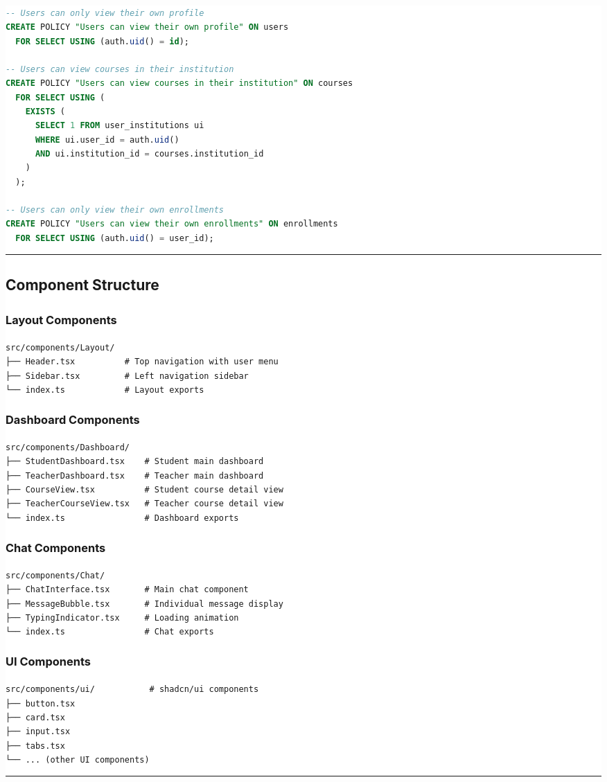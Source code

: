 ```sql
-- Users can only view their own profile
CREATE POLICY "Users can view their own profile" ON users
  FOR SELECT USING (auth.uid() = id);

-- Users can view courses in their institution
CREATE POLICY "Users can view courses in their institution" ON courses
  FOR SELECT USING (
    EXISTS (
      SELECT 1 FROM user_institutions ui 
      WHERE ui.user_id = auth.uid() 
      AND ui.institution_id = courses.institution_id
    )
  );

-- Users can only view their own enrollments
CREATE POLICY "Users can view their own enrollments" ON enrollments
  FOR SELECT USING (auth.uid() = user_id);
```

---

## Component Structure

### Layout Components
```
src/components/Layout/
├── Header.tsx          # Top navigation with user menu
├── Sidebar.tsx         # Left navigation sidebar
└── index.ts            # Layout exports
```

### Dashboard Components
```
src/components/Dashboard/
├── StudentDashboard.tsx    # Student main dashboard
├── TeacherDashboard.tsx    # Teacher main dashboard
├── CourseView.tsx          # Student course detail view
├── TeacherCourseView.tsx   # Teacher course detail view
└── index.ts                # Dashboard exports
```

### Chat Components
```
src/components/Chat/
├── ChatInterface.tsx       # Main chat component
├── MessageBubble.tsx       # Individual message display
├── TypingIndicator.tsx     # Loading animation
└── index.ts                # Chat exports
```

### UI Components
```
src/components/ui/           # shadcn/ui components
├── button.tsx
├── card.tsx
├── input.tsx
├── tabs.tsx
└── ... (other UI components)
```

---